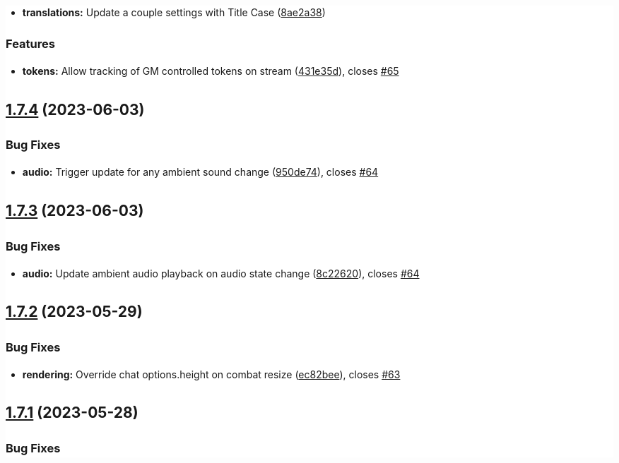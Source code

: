 * **translations:** Update a couple settings with Title Case ([8ae2a38](https://github.com/sPOiDar/fvtt-module-stream-view/commit/8ae2a38))


### Features

* **tokens:** Allow tracking of GM controlled tokens on stream ([431e35d](https://github.com/sPOiDar/fvtt-module-stream-view/commit/431e35d)), closes [#65](https://github.com/sPOiDar/fvtt-module-stream-view/issues/65)




## [1.7.4](https://github.com/sPOiDar/fvtt-module-stream-view/compare/v1.7.3...v1.7.4) (2023-06-03)


### Bug Fixes

* **audio:** Trigger update for any ambient sound change ([950de74](https://github.com/sPOiDar/fvtt-module-stream-view/commit/950de74)), closes [#64](https://github.com/sPOiDar/fvtt-module-stream-view/issues/64)




## [1.7.3](https://github.com/sPOiDar/fvtt-module-stream-view/compare/v1.7.2...v1.7.3) (2023-06-03)


### Bug Fixes

* **audio:** Update ambient audio playback on audio state change ([8c22620](https://github.com/sPOiDar/fvtt-module-stream-view/commit/8c22620)), closes [#64](https://github.com/sPOiDar/fvtt-module-stream-view/issues/64)




## [1.7.2](https://github.com/sPOiDar/fvtt-module-stream-view/compare/v1.7.1...v1.7.2) (2023-05-29)


### Bug Fixes

* **rendering:** Override chat options.height on combat resize ([ec82bee](https://github.com/sPOiDar/fvtt-module-stream-view/commit/ec82bee)), closes [#63](https://github.com/sPOiDar/fvtt-module-stream-view/issues/63)




## [1.7.1](https://github.com/sPOiDar/fvtt-module-stream-view/compare/v1.7.0...v1.7.1) (2023-05-28)


### Bug Fixes
